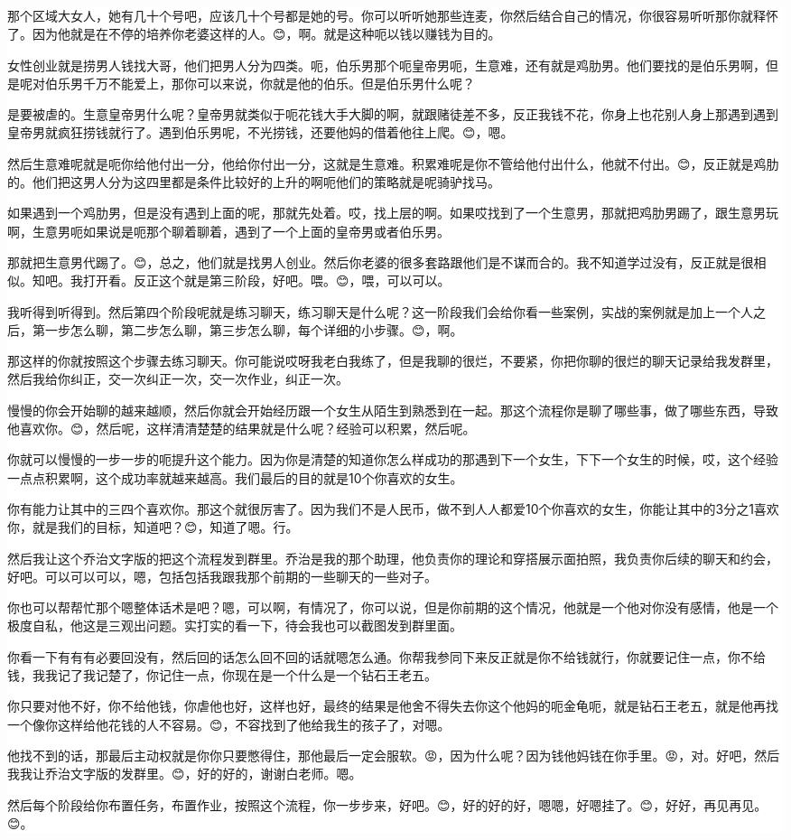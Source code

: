那个区域大女人，她有几十个号吧，应该几十个号都是她的号。你可以听听她那些连麦，你然后结合自己的情况，你很容易听听那你就释怀了。因为他就是在不停的培养你老婆这样的人。😊，啊。就是这种呃以钱以赚钱为目的。

女性创业就是捞男人钱找大哥，他们把男人分为四类。呃，伯乐男那个呃皇帝男呃，生意难，还有就是鸡肋男。他们要找的是伯乐男啊，但是呢对伯乐男千万不能爱上，那你可以来说，你就是他的伯乐。但是伯乐男什么呢？

是要被虐的。生意皇帝男什么呢？皇帝男就类似于呃花钱大手大脚的啊，就跟赌徒差不多，反正我钱不花，你身上也花别人身上那遇到遇到皇帝男就疯狂捞钱就行了。遇到伯乐男呢，不光捞钱，还要他妈的借着他往上爬。😊，嗯。

然后生意难呢就是呃你给他付出一分，他给你付出一分，这就是生意难。积累难呢是你不管给他付出什么，他就不付出。😊，反正就是鸡肋的。他们把这男人分为这四里都是条件比较好的上升的啊呃他们的策略就是呢骑驴找马。

如果遇到一个鸡肋男，但是没有遇到上面的呢，那就先处着。哎，找上层的啊。如果哎找到了一个生意男，那就把鸡肋男踢了，跟生意男玩啊，生意男呃如果说是呃那个聊着聊着，遇到了一个上面的皇帝男或者伯乐男。

那就把生意男代踢了。😊，总之，他们就是找男人创业。然后你老婆的很多套路跟他们是不谋而合的。我不知道学过没有，反正就是很相似。知吧。我打开看。反正这个就是第三阶段，好吧。喂。😊，喂，可以可以。

我听得到听得到。然后第四个阶段呢就是练习聊天，练习聊天是什么呢？这一阶段我们会给你看一些案例，实战的案例就是加上一个人之后，第一步怎么聊，第二步怎么聊，第三步怎么聊，每个详细的小步骤。😊，啊。

那这样的你就按照这个步骤去练习聊天。你可能说哎呀我老白我练了，但是我聊的很烂，不要紧，你把你聊的很烂的聊天记录给我发群里，然后我给你纠正，交一次纠正一次，交一次作业，纠正一次。

慢慢的你会开始聊的越来越顺，然后你就会开始经历跟一个女生从陌生到熟悉到在一起。那这个流程你是聊了哪些事，做了哪些东西，导致他喜欢你。😊，然后呢，这样清清楚楚的结果就是什么呢？经验可以积累，然后呢。

你就可以慢慢的一步一步的呃提升这个能力。因为你是清楚的知道你怎么样成功的那遇到下一个女生，下下一个女生的时候，哎，这个经验一点点积累啊，这个成功率就越来越高。我们最后的目的就是10个你喜欢的女生。

你有能力让其中的三四个喜欢你。那这个就很厉害了。因为我们不是人民币，做不到人人都爱10个你喜欢的女生，你能让其中的3分之1喜欢你，就是我们的目标，知道吧？😊，知道了嗯。行。

然后我让这个乔治文字版的把这个流程发到群里。乔治是我的那个助理，他负责你的理论和穿搭展示面拍照，我负责你后续的聊天和约会，好吧。可以可以可以，嗯，包括包括我跟我那个前期的一些聊天的一些对子。

你也可以帮帮忙那个嗯整体话术是吧？嗯，可以啊，有情况了，你可以说，但是你前期的这个情况，他就是一个他对你没有感情，他是一个极度自私，他这是三观出问题。实打实的看一下，待会我也可以截图发到群里面。

你看一下有有有必要回没有，然后回的话怎么回不回的话就嗯怎么通。你帮我参同下来反正就是你不给钱就行，你就要记住一点，你不给钱，我我记了我记楚了，你记住一点，你现在是一个什么是一个钻石王老五。

你只要对他不好，你不给他钱，你虐他也好，这样也好，最终的结果是他舍不得失去你这个他妈的呃金龟呃，就是钻石王老五，就是他再找一个像你这样给他花钱的人不容易。😊，不容找到了他给我生的孩子了，对嗯。

他找不到的话，那最后主动权就是你你只要憋得住，那他最后一定会服软。😡，因为什么呢？因为钱他妈钱在你手里。😡，对。好吧，然后我我让乔治文字版的发群里。😊，好的好的，谢谢白老师。嗯。

然后每个阶段给你布置任务，布置作业，按照这个流程，你一步步来，好吧。😊，好的好的好，嗯嗯，好嗯挂了。😊，好好，再见再见。😊。

